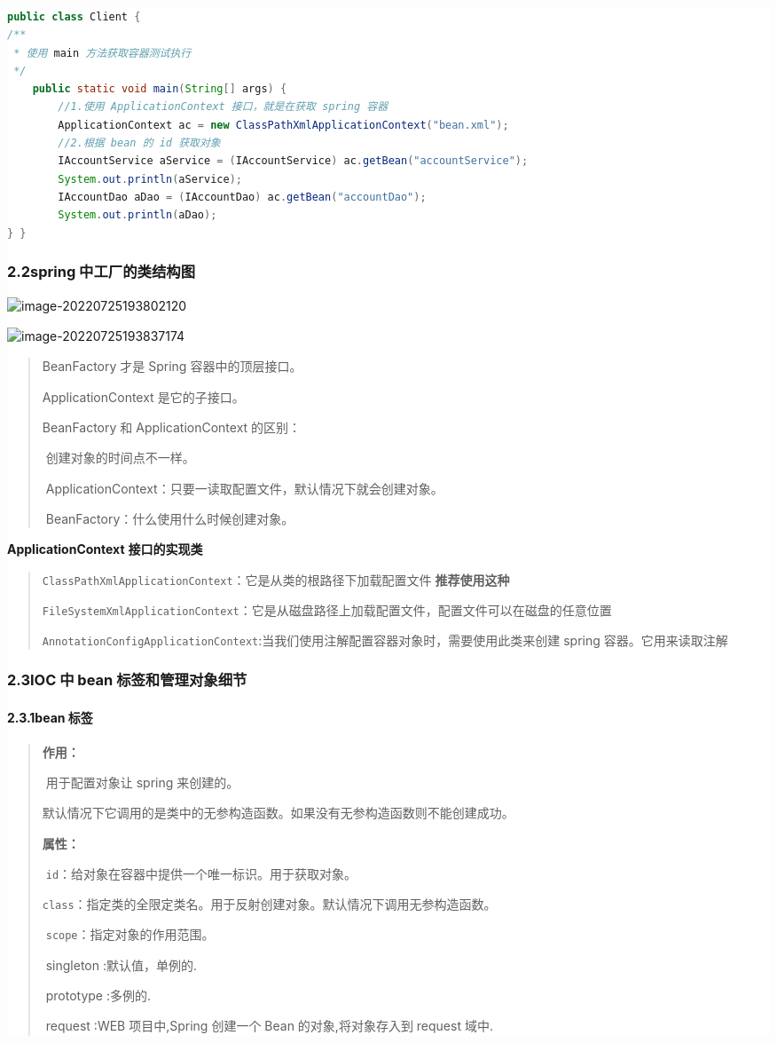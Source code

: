 ```java
public class Client {
/**
 * 使用 main 方法获取容器测试执行
 */
	public static void main(String[] args) {
		//1.使用 ApplicationContext 接口，就是在获取 spring 容器
		ApplicationContext ac = new ClassPathXmlApplicationContext("bean.xml");
		//2.根据 bean 的 id 获取对象
		IAccountService aService = (IAccountService) ac.getBean("accountService");
		System.out.println(aService);
		IAccountDao aDao = (IAccountDao) ac.getBean("accountDao");
		System.out.println(aDao);
} }
```

### 2.2spring 中工厂的类结构图

![image-20220725193802120](https://trpora-1300527744.cos.ap-chongqing.myqcloud.com/img/image-20220725193802120.png)

![image-20220725193837174](https://trpora-1300527744.cos.ap-chongqing.myqcloud.com/img/image-20220725193837174.png)

> BeanFactory 才是 Spring 容器中的顶层接口。
>
> ApplicationContext 是它的子接口。
>
> BeanFactory 和 ApplicationContext 的区别：
>
> ​			创建对象的时间点不一样。
>
> ​							ApplicationContext：只要一读取配置文件，默认情况下就会创建对象。
>
> ​							BeanFactory：什么使用什么时候创建对象。

**ApplicationContext** **接口的实现类**

> ``ClassPathXmlApplicationContext``：它是从类的根路径下加载配置文件   **推荐使用这种**
>
> ``FileSystemXmlApplicationContext``：它是从磁盘路径上加载配置文件，配置文件可以在磁盘的任意位置
>
> ``AnnotationConfigApplicationContext``:当我们使用注解配置容器对象时，需要使用此类来创建 spring 容器。它用来读取注解

### 2.3IOC 中 bean 标签和管理对象细节

#### 2.3.1bean 标签

> **作用：**
>
> ​		用于配置对象让 spring 来创建的。
>
> ​		默认情况下它调用的是类中的无参构造函数。如果没有无参构造函数则不能创建成功。
>
> **属性：**
>
> ​		`id`：给对象在容器中提供一个唯一标识。用于获取对象。
>
> ​		`class`：指定类的全限定类名。用于反射创建对象。默认情况下调用无参构造函数。
>
> ​		`scope`：指定对象的作用范围。
>
> ​				singleton :默认值，单例的.
>
> ​				 prototype :多例的.
>
> ​				request :WEB 项目中,Spring 创建一个 Bean 的对象,将对象存入到 request 域中.